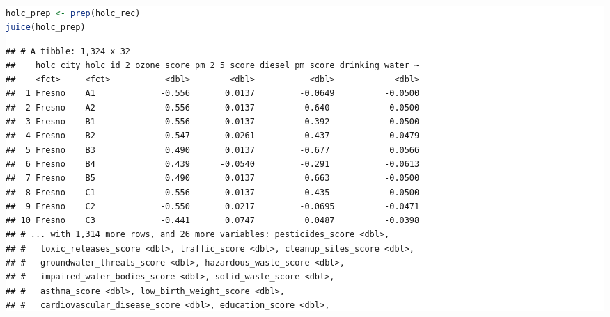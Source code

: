 ``` r
holc_prep <- prep(holc_rec)
juice(holc_prep)
```

    ## # A tibble: 1,324 x 32
    ##    holc_city holc_id_2 ozone_score pm_2_5_score diesel_pm_score drinking_water_~
    ##    <fct>     <fct>           <dbl>        <dbl>           <dbl>            <dbl>
    ##  1 Fresno    A1             -0.556       0.0137         -0.0649          -0.0500
    ##  2 Fresno    A2             -0.556       0.0137          0.640           -0.0500
    ##  3 Fresno    B1             -0.556       0.0137         -0.392           -0.0500
    ##  4 Fresno    B2             -0.547       0.0261          0.437           -0.0479
    ##  5 Fresno    B3              0.490       0.0137         -0.677            0.0566
    ##  6 Fresno    B4              0.439      -0.0540         -0.291           -0.0613
    ##  7 Fresno    B5              0.490       0.0137          0.663           -0.0500
    ##  8 Fresno    C1             -0.556       0.0137          0.435           -0.0500
    ##  9 Fresno    C2             -0.550       0.0217         -0.0695          -0.0471
    ## 10 Fresno    C3             -0.441       0.0747          0.0487          -0.0398
    ## # ... with 1,314 more rows, and 26 more variables: pesticides_score <dbl>,
    ## #   toxic_releases_score <dbl>, traffic_score <dbl>, cleanup_sites_score <dbl>,
    ## #   groundwater_threats_score <dbl>, hazardous_waste_score <dbl>,
    ## #   impaired_water_bodies_score <dbl>, solid_waste_score <dbl>,
    ## #   asthma_score <dbl>, low_birth_weight_score <dbl>,
    ## #   cardiovascular_disease_score <dbl>, education_score <dbl>,